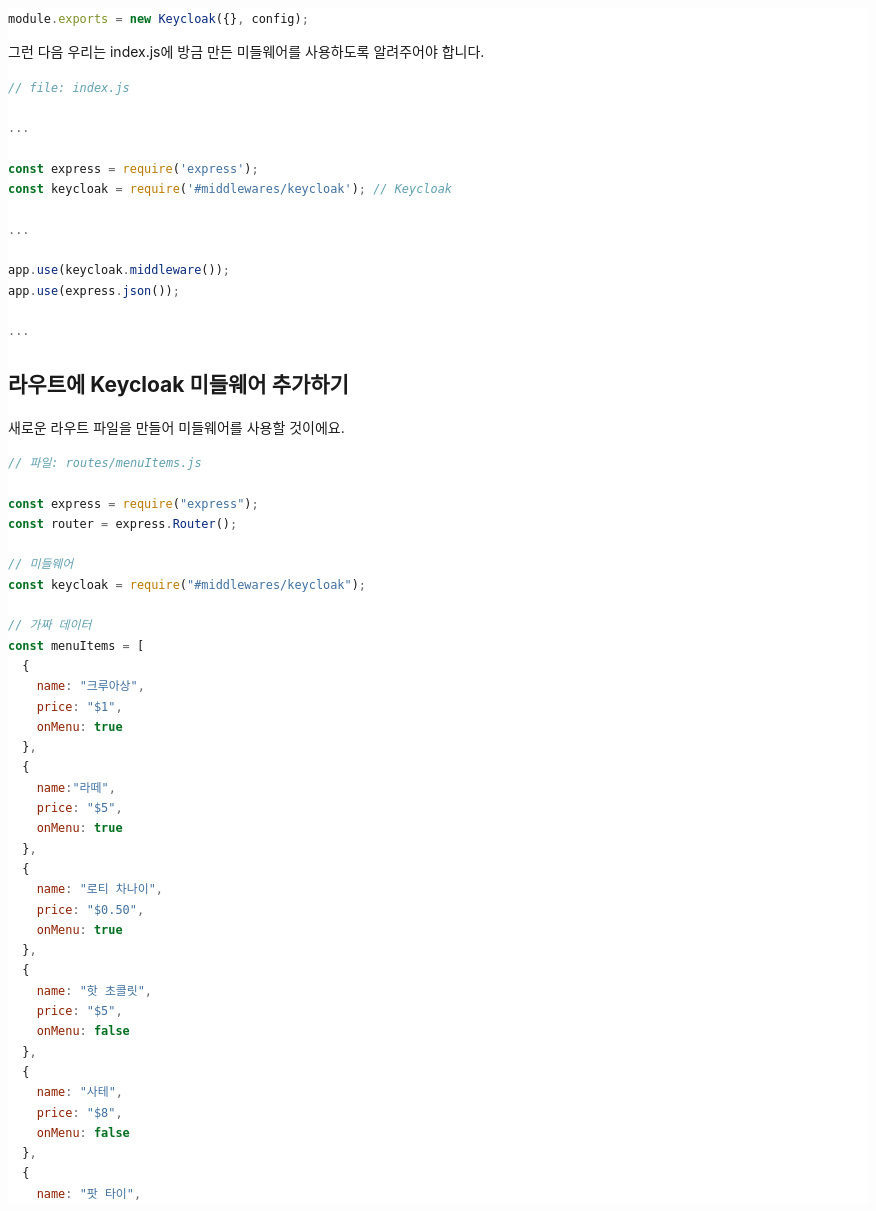 ```js
module.exports = new Keycloak({}, config);
```

그런 다음 우리는 index.js에 방금 만든 미들웨어를 사용하도록 알려주어야 합니다.

```js
// file: index.js

...

const express = require('express');
const keycloak = require('#middlewares/keycloak'); // Keycloak

...

app.use(keycloak.middleware());
app.use(express.json());

...
```

## 라우트에 Keycloak 미들웨어 추가하기


<div class="content-ad"></div>

새로운 라우트 파일을 만들어 미들웨어를 사용할 것이에요.

```js
// 파일: routes/menuItems.js

const express = require("express");
const router = express.Router();

// 미들웨어
const keycloak = require("#middlewares/keycloak");

// 가짜 데이터
const menuItems = [
  {
    name: "크루아상",
    price: "$1",
    onMenu: true
  },
  {
    name:"라떼",
    price: "$5",
    onMenu: true
  },
  {
    name: "로티 차나이",
    price: "$0.50",
    onMenu: true
  },
  {
    name: "핫 초콜릿",
    price: "$5",
    onMenu: false
  },
  {
    name: "사테",
    price: "$8",
    onMenu: false
  },
  {
    name: "팟 타이",
```